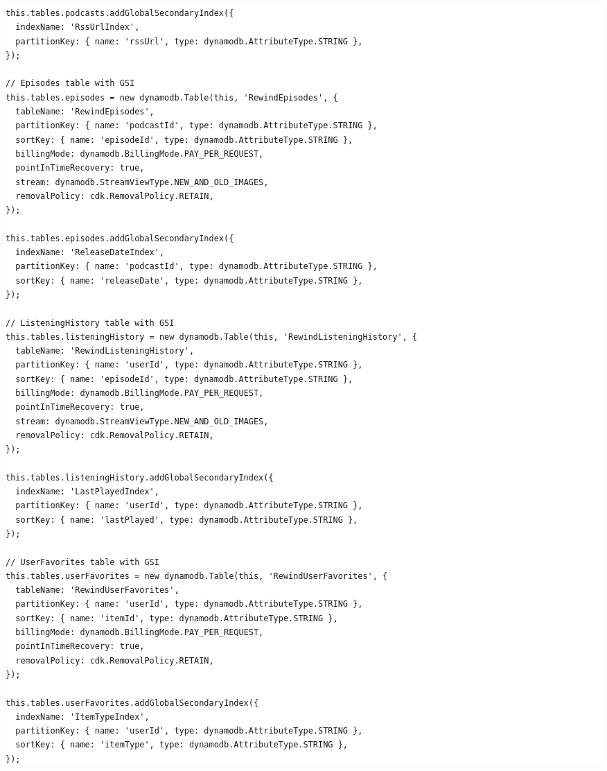     this.tables.podcasts.addGlobalSecondaryIndex({
      indexName: 'RssUrlIndex',
      partitionKey: { name: 'rssUrl', type: dynamodb.AttributeType.STRING },
    });

    // Episodes table with GSI
    this.tables.episodes = new dynamodb.Table(this, 'RewindEpisodes', {
      tableName: 'RewindEpisodes',
      partitionKey: { name: 'podcastId', type: dynamodb.AttributeType.STRING },
      sortKey: { name: 'episodeId', type: dynamodb.AttributeType.STRING },
      billingMode: dynamodb.BillingMode.PAY_PER_REQUEST,
      pointInTimeRecovery: true,
      stream: dynamodb.StreamViewType.NEW_AND_OLD_IMAGES,
      removalPolicy: cdk.RemovalPolicy.RETAIN,
    });

    this.tables.episodes.addGlobalSecondaryIndex({
      indexName: 'ReleaseDateIndex',
      partitionKey: { name: 'podcastId', type: dynamodb.AttributeType.STRING },
      sortKey: { name: 'releaseDate', type: dynamodb.AttributeType.STRING },
    });

    // ListeningHistory table with GSI
    this.tables.listeningHistory = new dynamodb.Table(this, 'RewindListeningHistory', {
      tableName: 'RewindListeningHistory',
      partitionKey: { name: 'userId', type: dynamodb.AttributeType.STRING },
      sortKey: { name: 'episodeId', type: dynamodb.AttributeType.STRING },
      billingMode: dynamodb.BillingMode.PAY_PER_REQUEST,
      pointInTimeRecovery: true,
      stream: dynamodb.StreamViewType.NEW_AND_OLD_IMAGES,
      removalPolicy: cdk.RemovalPolicy.RETAIN,
    });

    this.tables.listeningHistory.addGlobalSecondaryIndex({
      indexName: 'LastPlayedIndex',
      partitionKey: { name: 'userId', type: dynamodb.AttributeType.STRING },
      sortKey: { name: 'lastPlayed', type: dynamodb.AttributeType.STRING },
    });

    // UserFavorites table with GSI
    this.tables.userFavorites = new dynamodb.Table(this, 'RewindUserFavorites', {
      tableName: 'RewindUserFavorites',
      partitionKey: { name: 'userId', type: dynamodb.AttributeType.STRING },
      sortKey: { name: 'itemId', type: dynamodb.AttributeType.STRING },
      billingMode: dynamodb.BillingMode.PAY_PER_REQUEST,
      pointInTimeRecovery: true,
      removalPolicy: cdk.RemovalPolicy.RETAIN,
    });

    this.tables.userFavorites.addGlobalSecondaryIndex({
      indexName: 'ItemTypeIndex',
      partitionKey: { name: 'userId', type: dynamodb.AttributeType.STRING },
      sortKey: { name: 'itemType', type: dynamodb.AttributeType.STRING },
    });
